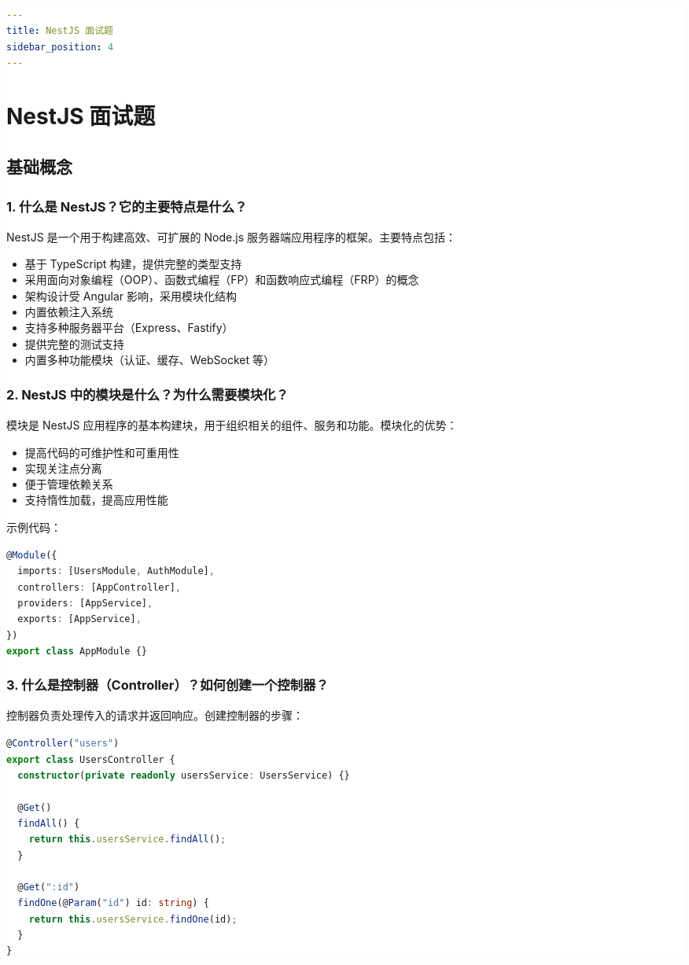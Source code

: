 ```yaml
---
title: NestJS 面试题
sidebar_position: 4
---
```


# NestJS 面试题

## 基础概念

### 1. 什么是 NestJS？它的主要特点是什么？

NestJS 是一个用于构建高效、可扩展的 Node.js 服务器端应用程序的框架。主要特点包括：

- 基于 TypeScript 构建，提供完整的类型支持
- 采用面向对象编程（OOP）、函数式编程（FP）和函数响应式编程（FRP）的概念
- 架构设计受 Angular 影响，采用模块化结构
- 内置依赖注入系统
- 支持多种服务器平台（Express、Fastify）
- 提供完整的测试支持
- 内置多种功能模块（认证、缓存、WebSocket 等）

### 2. NestJS 中的模块是什么？为什么需要模块化？

模块是 NestJS 应用程序的基本构建块，用于组织相关的组件、服务和功能。模块化的优势：

- 提高代码的可维护性和可重用性
- 实现关注点分离
- 便于管理依赖关系
- 支持惰性加载，提高应用性能

示例代码：

```typescript
@Module({
  imports: [UsersModule, AuthModule],
  controllers: [AppController],
  providers: [AppService],
  exports: [AppService],
})
export class AppModule {}
```

### 3. 什么是控制器（Controller）？如何创建一个控制器？

控制器负责处理传入的请求并返回响应。创建控制器的步骤：

```typescript
@Controller("users")
export class UsersController {
  constructor(private readonly usersService: UsersService) {}

  @Get()
  findAll() {
    return this.usersService.findAll();
  }

  @Get(":id")
  findOne(@Param("id") id: string) {
    return this.usersService.findOne(id);
  }
}
```
